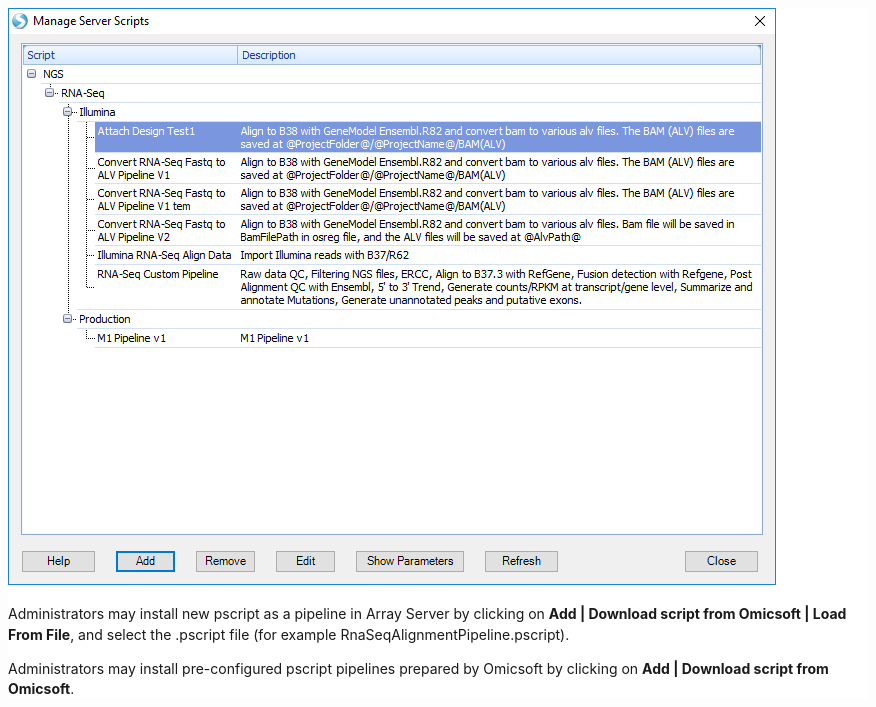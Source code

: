![image12_png](images/image12.png)

Administrators may install new pscript as a pipeline in Array Server by clicking on **Add | Download script from Omicsoft | Load From File**, and select the .pscript file (for example RnaSeqAlignmentPipeline.pscript).

Administrators may install pre-configured pscript pipelines prepared by Omicsoft by clicking on **Add | Download script from Omicsoft**.

